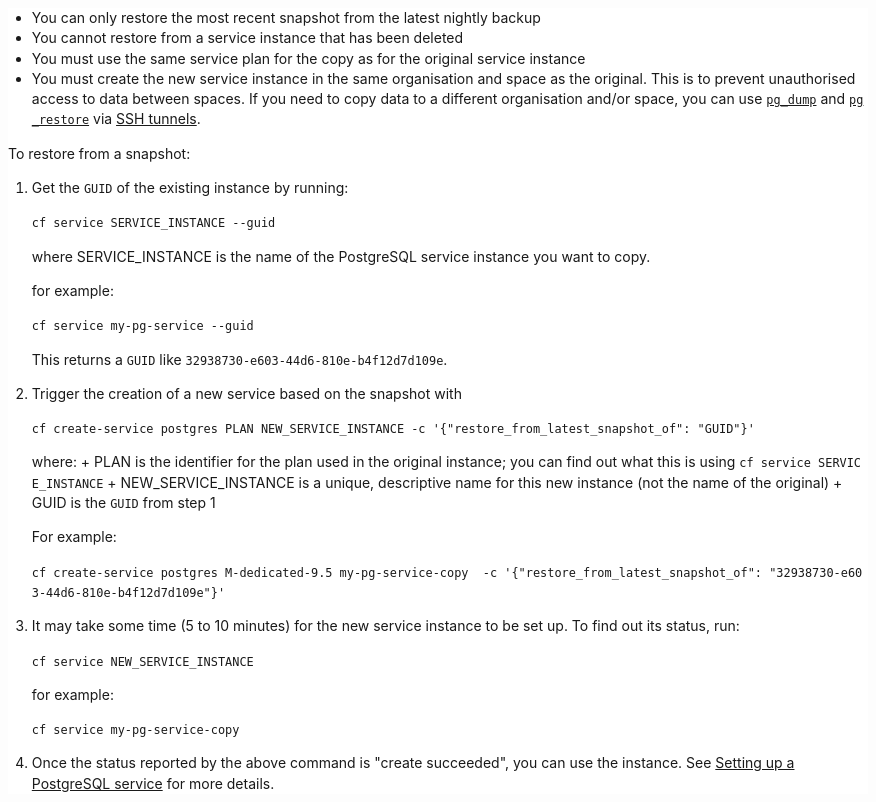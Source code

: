  * You can only restore the most recent snapshot from the latest nightly backup
 * You cannot restore from a service instance that has been deleted
 * You must use the same service plan for the copy as for the original service instance
 * You must create the new service instance in the same organisation and space as the original. This is to prevent unauthorised access to data between spaces. If you need to copy data to a different organisation and/or space, you can use [`pg_dump`](https://www.postgresql.org/docs/9.5/static/backup-dump.html) and [`pg_restore`](https://www.postgresql.org/docs/9.5/static/app-pgrestore.html) via [SSH tunnels](#creating-tcp-tunnels-with-ssh).

To restore from a snapshot:

 1. Get the `GUID` of the existing instance by running:

    ``cf service SERVICE_INSTANCE --guid``

    where SERVICE_INSTANCE is the name of the PostgreSQL service instance you want to copy.

    for example:

    ``cf service my-pg-service --guid``

    This returns a `GUID` like `32938730-e603-44d6-810e-b4f12d7d109e`.

 2. Trigger the creation of a new service based on the snapshot with

    ``cf create-service postgres PLAN NEW_SERVICE_INSTANCE -c '{"restore_from_latest_snapshot_of": "GUID"}'``

    where:
        + PLAN is the identifier for the plan used in the original instance; you can find out what this is using `cf service SERVICE_INSTANCE`
        + NEW_SERVICE_INSTANCE is a unique, descriptive name for this new instance (not the name of the original)
        + GUID is the `GUID` from step 1

    For example:

    ``cf create-service postgres M-dedicated-9.5 my-pg-service-copy  -c '{"restore_from_latest_snapshot_of": "32938730-e603-44d6-810e-b4f12d7d109e"}'``

 3. It may take some time (5 to 10 minutes) for the new service instance to be set up. To find out its status, run:

    ``cf service NEW_SERVICE_INSTANCE``

    for example:

    ``cf service my-pg-service-copy``

 4. Once the status reported by the above command is "create succeeded", you can use the instance. See [Setting up a PostgreSQL service](#setting-up-a-postgresql-service) for more details.
